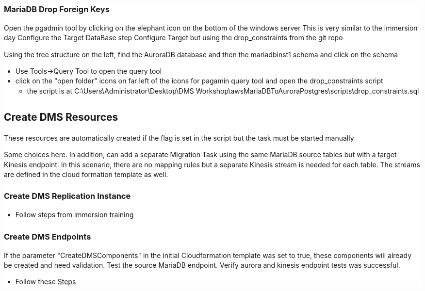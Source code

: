 
### MariaDB Drop Foreign Keys
Open the pgadmin tool by clicking on the elephant icon on the bottom of the windows server
This is very similar to the immersion day Configure the Target DataBase step [Configure Target](https://dms-immersionday.workshop.aws/en/sqlserver-aurora-postgres/data-migration/config-target/config-target.html) but using the drop_constraints from the git repo

 Using the tree structure on the left, find the AuroraDB database and then the mariadbinst1 schema and click on the schema
* Use Tools->Query Tool to open the query tool
* click on the "open folder" icons on far left of the icons for pagamin query tool and open the drop_constraints script
    * the script is at C:\Users\Administrator\Desktop\DMS Workshop\awsMariaDBToAuroraPostgres\scripts\drop_constraints.sql

## Create DMS Resources
These resources are automatically created if the flag is set in the script but the task must be started manually

Some choices here.  In addition, can add a separate Migration Task using the same MariaDB source tables but with a target Kinesis endpoint.  In this scenario, there are no mapping rules but a separate Kinesis stream is needed for each table.  The streams are defined in the cloud formation template as well.

### Create DMS Replication Instance 

* Follow steps from [immersion training](https://dms-immersionday.workshop.aws/en/sqlserver-aurora-postgres/data-migration/replication-instance/replication-instance.html)

### Create DMS Endpoints 
If the parameter "CreateDMSComponents" in the initial Cloudformation template was set to true, these components will already be created and need validation.  Test the source MariaDB endpoint.  Verify aurora and kinesis endpoint tests was successful.

* Follow these [Steps](https://dms-immersionday.workshop.aws/en/sqlserver-aurora-postgres/data-migration/endpoints/endpoints.html) 